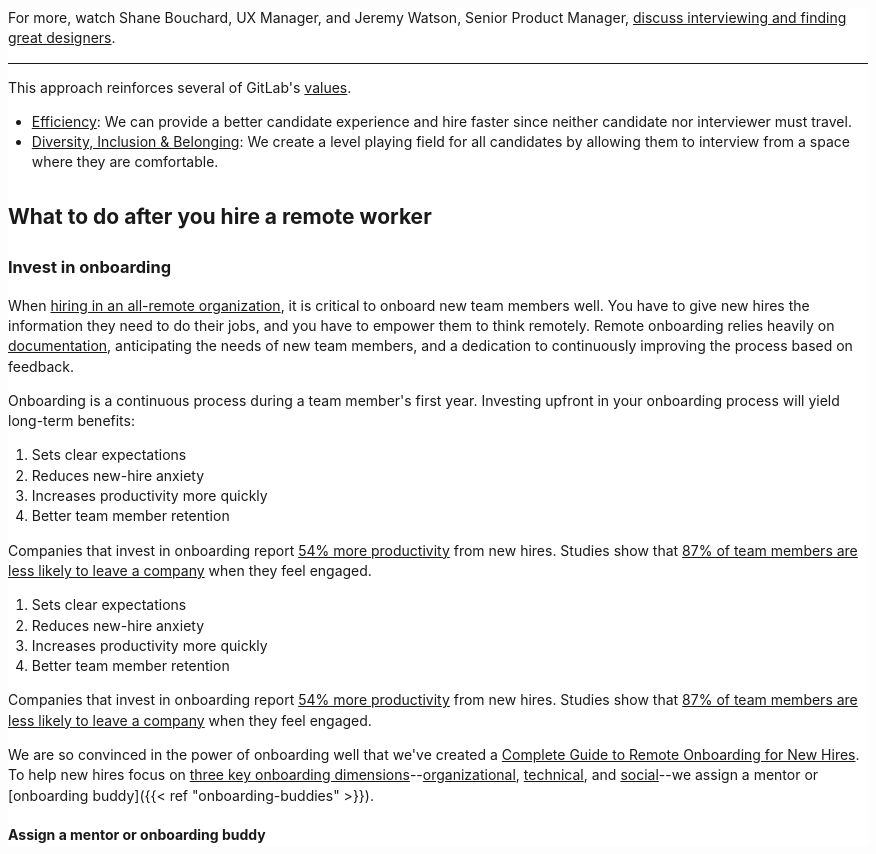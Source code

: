 
For more, watch Shane Bouchard, UX Manager, and Jeremy Watson, Senior Product Manager, [discuss interviewing and finding great designers](https://www.youtube.com/watch?v=d15_q_K5Yq8).

---

This approach reinforces several of GitLab's [values](/handbook/values/).

- [Efficiency](/handbook/values/#efficiency): We can provide a better candidate experience and hire faster since neither candidate nor interviewer must travel.
- [Diversity, Inclusion & Belonging](/handbook/values/#diversity-inclusion): We create a level playing field for all candidates by allowing them to interview from a space where they are comfortable.

## What to do after you hire a remote worker

### Invest in onboarding

When [hiring in an all-remote organization](hiring/), it is critical to onboard new team members well. You have to give new hires the information they need to do their jobs, and you have to empower them to think remotely. Remote onboarding relies heavily on [documentation](management/#scaling-by-documenting), anticipating the needs of new team members, and a dedication to continuously improving the process based on feedback.

Onboarding is a continuous process during a team member's first year. Investing upfront in your onboarding process will yield long-term benefits:

1. Sets clear expectations
1. Reduces new-hire anxiety
1. Increases productivity more quickly
1. Better team member retention

Companies that invest in onboarding report [54% more productivity](https://www.myshortlister.com/insights/employee-onboarding-statistics) from new hires. Studies show that [87% of team members are less likely to leave a company](http://www.totalteambuilding.com.au/the-positive-impact-of-team-building) when they feel engaged.

1. Sets clear expectations
1. Reduces new-hire anxiety
1. Increases productivity more quickly
1. Better team member retention

Companies that invest in onboarding report [54% more productivity](https://www.myshortlister.com/insights/employee-onboarding-statistics) from new hires. Studies show that [87% of team members are less likely to leave a company](http://www.totalteambuilding.com.au/the-positive-impact-of-team-building) when they feel engaged.

We are so convinced in the power of onboarding well that we've created a [Complete Guide to Remote Onboarding for New Hires](onboarding/). To help new hires focus on [three key onboarding dimensions](https://hbr.org/2018/12/to-retain-new-hires-spend-more-time-onboarding-them)--[organizational](onboarding/#organizational-onboarding), [technical](onboarding/#technical-requirements-for-all-remote-onboarding), and [social](onboarding/#social-requirements-for-all-remote-onboarding)--we assign a mentor or [onboarding buddy]({{< ref "onboarding-buddies" >}}).

#### Assign a mentor or onboarding buddy

